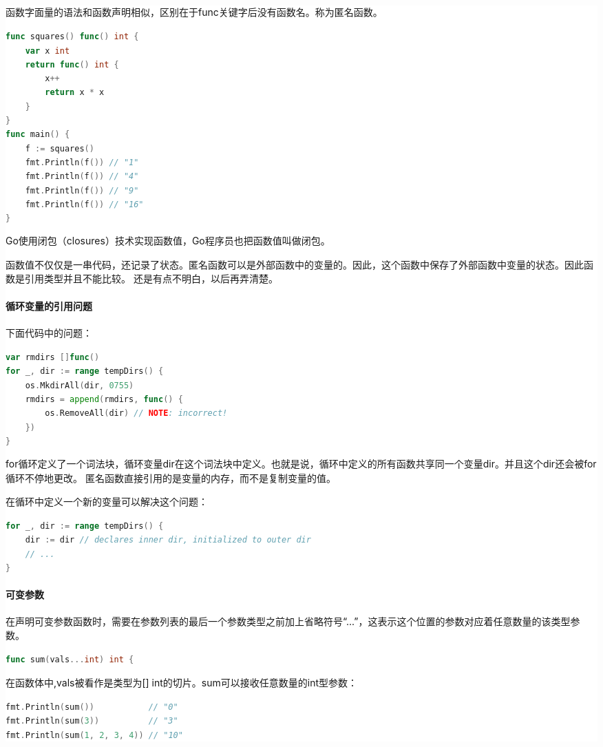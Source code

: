函数字面量的语法和函数声明相似，区别在于func关键字后没有函数名。称为匿名函数。

```go
func squares() func() int {
    var x int
    return func() int {
        x++
        return x * x
    }
}
func main() {
    f := squares()
    fmt.Println(f()) // "1"
    fmt.Println(f()) // "4"
    fmt.Println(f()) // "9"
    fmt.Println(f()) // "16"
}
```

Go使用闭包（closures）技术实现函数值，Go程序员也把函数值叫做闭包。

函数值不仅仅是一串代码，还记录了状态。匿名函数可以是外部函数中的变量的。因此，这个函数中保存了外部函数中变量的状态。因此函数是引用类型并且不能比较。
还是有点不明白，以后再弄清楚。

#### 循环变量的引用问题
下面代码中的问题：
```go
var rmdirs []func()
for _, dir := range tempDirs() {
    os.MkdirAll(dir, 0755)
    rmdirs = append(rmdirs, func() {
        os.RemoveAll(dir) // NOTE: incorrect!
    })
}
```

for循环定义了一个词法块，循环变量dir在这个词法块中定义。也就是说，循环中定义的所有函数共享同一个变量dir。并且这个dir还会被for循环不停地更改。
匿名函数直接引用的是变量的内存，而不是复制变量的值。

在循环中定义一个新的变量可以解决这个问题：
```go
for _, dir := range tempDirs() {
    dir := dir // declares inner dir, initialized to outer dir
    // ...
}
```

#### 可变参数
在声明可变参数函数时，需要在参数列表的最后一个参数类型之前加上省略符号“...”，这表示这个位置的参数对应着任意数量的该类型参数。
```go
func sum(vals...int) int {
```

在函数体中,vals被看作是类型为[] int的切片。sum可以接收任意数量的int型参数：
```go
fmt.Println(sum())           // "0"
fmt.Println(sum(3))          // "3"
fmt.Println(sum(1, 2, 3, 4)) // "10"
```
